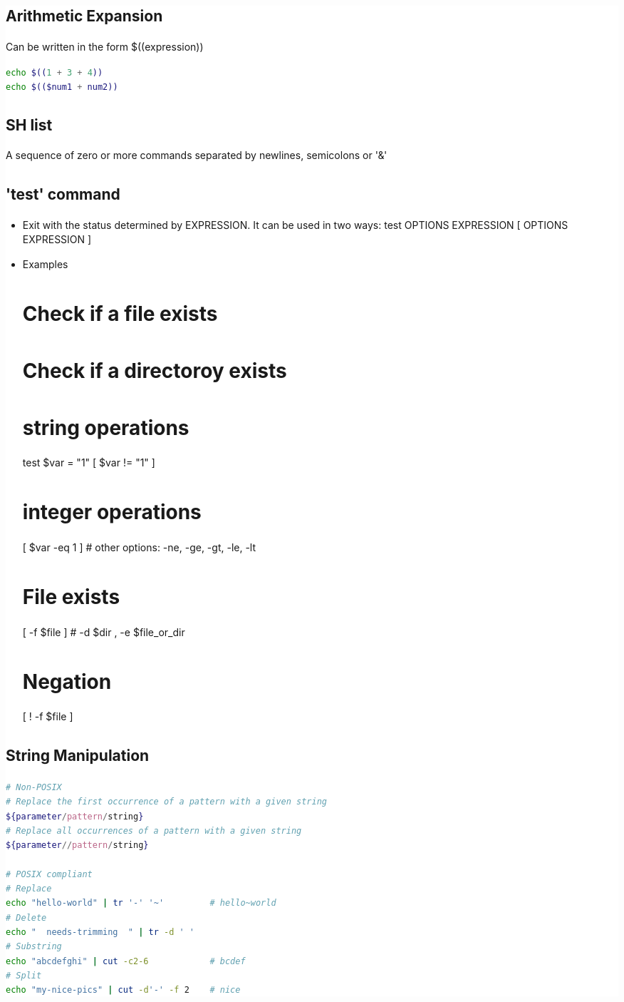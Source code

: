 ## Arithmetic Expansion
Can be written in the form $((expression))

```sh
echo $((1 + 3 + 4))
echo $(($num1 + num2))
```

## SH list
A sequence of zero or more commands separated by newlines, semicolons or '&'

## 'test' command
- Exit with the status determined by EXPRESSION. It can be used in two ways:
    test OPTIONS EXPRESSION
    [ OPTIONS EXPRESSION ]
- Examples
    # Check if a file exists

    # Check if a directoroy exists
    # string operations
    test $var = "1" 
    [ $var != "1" ]
    # integer operations
    [ $var -eq 1 ]      # other options: -ne, -ge, -gt, -le, -lt
    # File exists
    [ -f $file ]        # -d $dir , -e $file_or_dir
    # Negation
    [ ! -f $file ]

## String Manipulation
```sh
# Non-POSIX
# Replace the first occurrence of a pattern with a given string
${parameter/pattern/string}
# Replace all occurrences of a pattern with a given string
${parameter//pattern/string}

# POSIX compliant
# Replace
echo "hello-world" | tr '-' '~'         # hello~world
# Delete
echo "  needs-trimming  " | tr -d ' '
# Substring
echo "abcdefghi" | cut -c2-6            # bcdef
# Split
echo "my-nice-pics" | cut -d'-' -f 2    # nice

```
